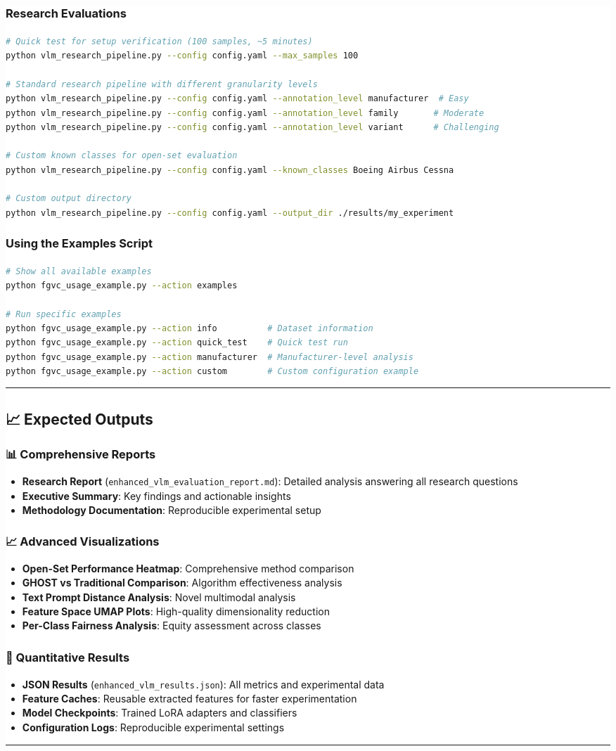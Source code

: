 ### **Research Evaluations**

```bash
# Quick test for setup verification (100 samples, ~5 minutes)
python vlm_research_pipeline.py --config config.yaml --max_samples 100

# Standard research pipeline with different granularity levels
python vlm_research_pipeline.py --config config.yaml --annotation_level manufacturer  # Easy
python vlm_research_pipeline.py --config config.yaml --annotation_level family       # Moderate  
python vlm_research_pipeline.py --config config.yaml --annotation_level variant      # Challenging

# Custom known classes for open-set evaluation
python vlm_research_pipeline.py --config config.yaml --known_classes Boeing Airbus Cessna

# Custom output directory
python vlm_research_pipeline.py --config config.yaml --output_dir ./results/my_experiment
```

### **Using the Examples Script**

```bash
# Show all available examples
python fgvc_usage_example.py --action examples

# Run specific examples
python fgvc_usage_example.py --action info          # Dataset information
python fgvc_usage_example.py --action quick_test    # Quick test run
python fgvc_usage_example.py --action manufacturer  # Manufacturer-level analysis
python fgvc_usage_example.py --action custom        # Custom configuration example
```

---

## 📈 Expected Outputs

### **📊 Comprehensive Reports**
- **Research Report** (`enhanced_vlm_evaluation_report.md`): Detailed analysis answering all research questions
- **Executive Summary**: Key findings and actionable insights
- **Methodology Documentation**: Reproducible experimental setup

### **📈 Advanced Visualizations**
- **Open-Set Performance Heatmap**: Comprehensive method comparison
- **GHOST vs Traditional Comparison**: Algorithm effectiveness analysis
- **Text Prompt Distance Analysis**: Novel multimodal analysis
- **Feature Space UMAP Plots**: High-quality dimensionality reduction
- **Per-Class Fairness Analysis**: Equity assessment across classes

### **💾 Quantitative Results**
- **JSON Results** (`enhanced_vlm_results.json`): All metrics and experimental data
- **Feature Caches**: Reusable extracted features for faster experimentation
- **Model Checkpoints**: Trained LoRA adapters and classifiers
- **Configuration Logs**: Reproducible experimental settings

---